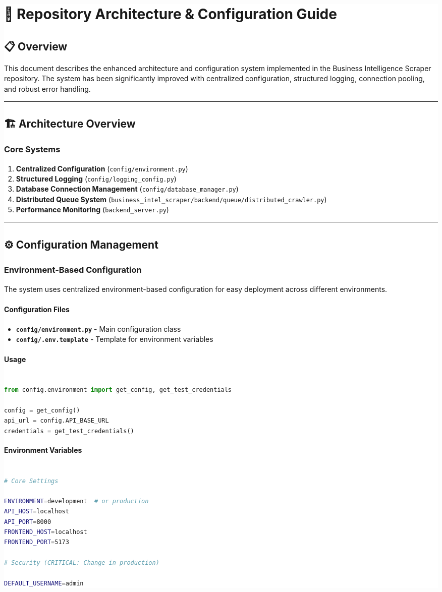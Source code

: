 # 🔧 Repository Architecture & Configuration Guide

## 📋 Overview

This document describes the enhanced architecture and configuration system implemented in the Business Intelligence Scraper repository. The system has been significantly improved with centralized configuration, structured logging, connection pooling, and robust error handling.


---


## 🏗️ Architecture Overview

### Core Systems

1. **Centralized Configuration** (`config/environment.py`)
2. **Structured Logging** (`config/logging_config.py`)
3. **Database Connection Management** (`config/database_manager.py`)
4. **Distributed Queue System** (`business_intel_scraper/backend/queue/distributed_crawler.py`)
5. **Performance Monitoring** (`backend_server.py`)


---


## ⚙️ Configuration Management

### Environment-Based Configuration

The system uses centralized environment-based configuration for easy deployment across different environments.

#### Configuration Files

- **`config/environment.py`** - Main configuration class
- **`config/.env.template`** - Template for environment variables

#### Usage

```python

from config.environment import get_config, get_test_credentials

config = get_config()
api_url = config.API_BASE_URL
credentials = get_test_credentials()

```

#### Environment Variables

```bash

# Core Settings

ENVIRONMENT=development  # or production
API_HOST=localhost
API_PORT=8000
FRONTEND_HOST=localhost
FRONTEND_PORT=5173

# Security (CRITICAL: Change in production)

DEFAULT_USERNAME=admin
```